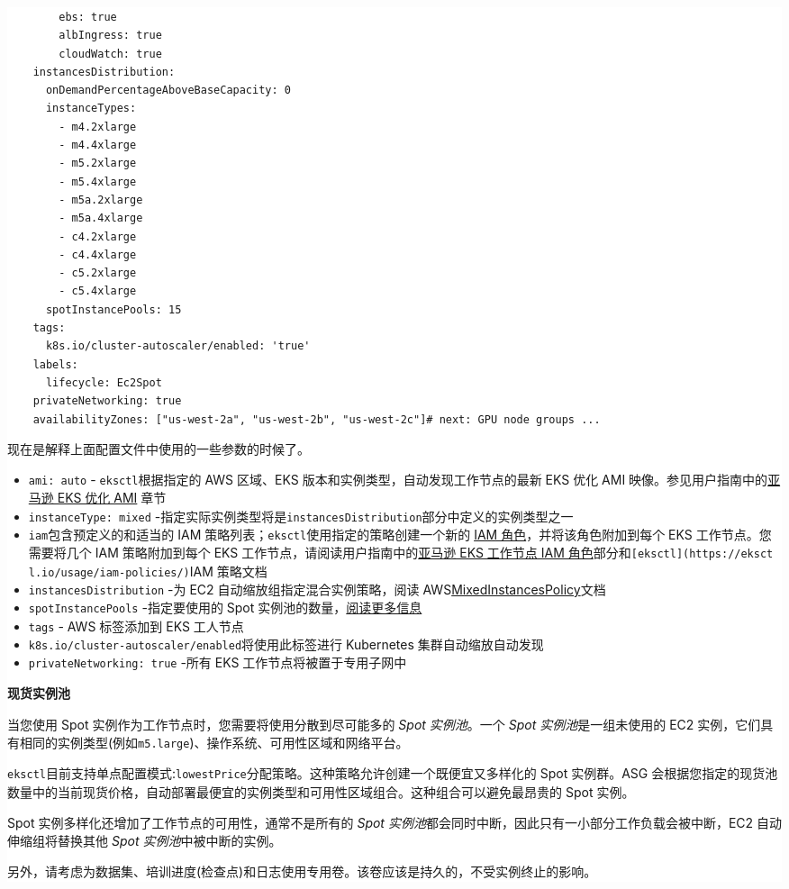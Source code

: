 ```
        ebs: true
        albIngress: true
        cloudWatch: true
    instancesDistribution:
      onDemandPercentageAboveBaseCapacity: 0
      instanceTypes:
        - m4.2xlarge
        - m4.4xlarge
        - m5.2xlarge
        - m5.4xlarge
        - m5a.2xlarge
        - m5a.4xlarge
        - c4.2xlarge
        - c4.4xlarge
        - c5.2xlarge
        - c5.4xlarge
      spotInstancePools: 15
    tags:
      k8s.io/cluster-autoscaler/enabled: 'true'
    labels:
      lifecycle: Ec2Spot
    privateNetworking: true
    availabilityZones: ["us-west-2a", "us-west-2b", "us-west-2c"]# next: GPU node groups ...
```

现在是解释上面配置文件中使用的一些参数的时候了。

*   `ami: auto` - `eksctl`根据指定的 AWS 区域、EKS 版本和实例类型，自动发现工作节点的最新 EKS 优化 AMI 映像。参见用户指南中的[亚马逊 EKS 优化 AMI](https://docs.aws.amazon.com/eks/latest/userguide/eks-optimized-ami.html) 章节
*   `instanceType: mixed` -指定实际实例类型将是`instancesDistribution`部分中定义的实例类型之一
*   `iam`包含预定义的和适当的 IAM 策略列表；`eksctl`使用指定的策略创建一个新的 [IAM 角色](https://docs.aws.amazon.com/AWSEC2/latest/UserGuide/iam-roles-for-amazon-ec2.html)，并将该角色附加到每个 EKS 工作节点。您需要将几个 IAM 策略附加到每个 EKS 工作节点，请阅读用户指南中的[亚马逊 EKS 工作节点 IAM 角色](https://docs.aws.amazon.com/eks/latest/userguide/worker_node_IAM_role.html)部分和`[eksctl](https://eksctl.io/usage/iam-policies/)`IAM 策略文档
*   `instancesDistribution` -为 EC2 自动缩放组指定混合实例策略，阅读 AWS[MixedInstancesPolicy](https://docs.aws.amazon.com/autoscaling/ec2/APIReference/API_MixedInstancesPolicy.html)文档
*   `spotInstancePools` -指定要使用的 Spot 实例池的数量，[阅读更多信息](https://alexei-led.github.io/post/eks_gpu_spot/#Spot-Instance-Pools)
*   `tags` - AWS 标签添加到 EKS 工人节点
*   `k8s.io/cluster-autoscaler/enabled`将使用此标签进行 Kubernetes 集群自动缩放自动发现
*   `privateNetworking: true` -所有 EKS 工作节点将被置于专用子网中

**现货实例池**

当您使用 Spot 实例作为工作节点时，您需要将使用分散到尽可能多的 *Spot 实例池*。一个 *Spot 实例池*是一组未使用的 EC2 实例，它们具有相同的实例类型(例如`m5.large`)、操作系统、可用性区域和网络平台。

`eksctl`目前支持单点配置模式:`lowestPrice`分配策略。这种策略允许创建一个既便宜又多样化的 Spot 实例群。ASG 会根据您指定的现货池数量中的当前现货价格，自动部署最便宜的实例类型和可用性区域组合。这种组合可以避免最昂贵的 Spot 实例。

Spot 实例多样化还增加了工作节点的可用性，通常不是所有的 *Spot 实例池*都会同时中断，因此只有一小部分工作负载会被中断，EC2 自动伸缩组将替换其他 *Spot 实例池*中被中断的实例。

另外，请考虑为数据集、培训进度(检查点)和日志使用专用卷。该卷应该是持久的，不受实例终止的影响。
